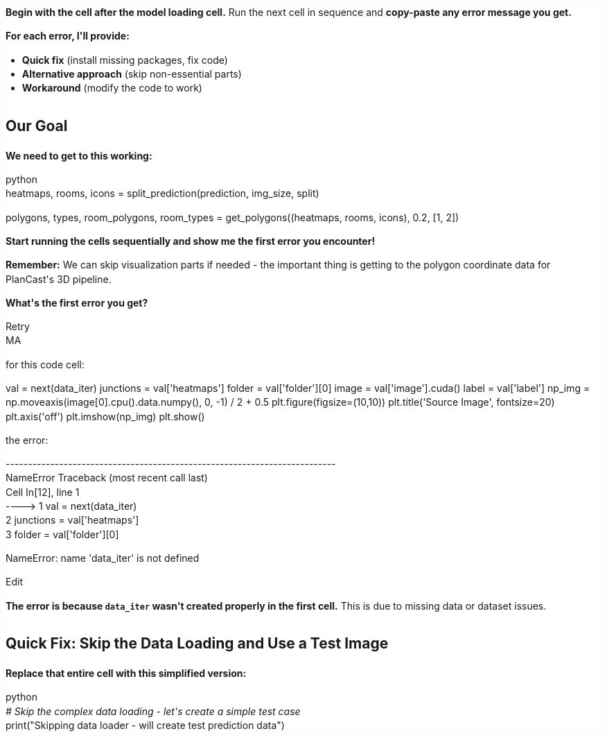 **Begin with the cell after the model loading cell.** Run the next cell in sequence and **copy-paste any error message you get.**

**For each error, I'll provide:**

* **Quick fix** (install missing packages, fix code)  
* **Alternative approach** (skip non-essential parts)  
* **Workaround** (modify the code to work)

## **Our Goal**

**We need to get to this working:**

python  
heatmaps, rooms, icons \= split\_prediction(prediction, img\_size, split)

polygons, types, room\_polygons, room\_types \= get\_polygons((heatmaps, rooms, icons), 0.2, \[1, 2\])

**Start running the cells sequentially and show me the first error you encounter\!**

**Remember:** We can skip visualization parts if needed \- the important thing is getting to the polygon coordinate data for PlanCast's 3D pipeline.

**What's the first error you get?**

Retry  
MA

for this code cell:

val \= next(data\_iter) junctions \= val\['heatmaps'\] folder \= val\['folder'\]\[0\] image \= val\['image'\].cuda() label \= val\['label'\] np\_img \= np.moveaxis(image\[0\].cpu().data.numpy(), 0, \-1) / 2 \+ 0.5 plt.figure(figsize=(10,10)) plt.title('Source Image', fontsize=20) plt.axis('off') plt.imshow(np\_img) plt.show()

the error:

\--------------------------------------------------------------------------  
NameError                                 Traceback (most recent call last)  
Cell In\[12\], line 1  
\----\> 1 val \= next(data\_iter)  
      2 junctions \= val\['heatmaps'\]  
      3 folder \= val\['folder'\]\[0\]

NameError: name 'data\_iter' is not defined

Edit

**The error is because `data_iter` wasn't created properly in the first cell.** This is due to missing data or dataset issues.

## **Quick Fix: Skip the Data Loading and Use a Test Image**

**Replace that entire cell with this simplified version:**

python  
*\# Skip the complex data loading \- let's create a simple test case*  
print("Skipping data loader \- will create test prediction data")

